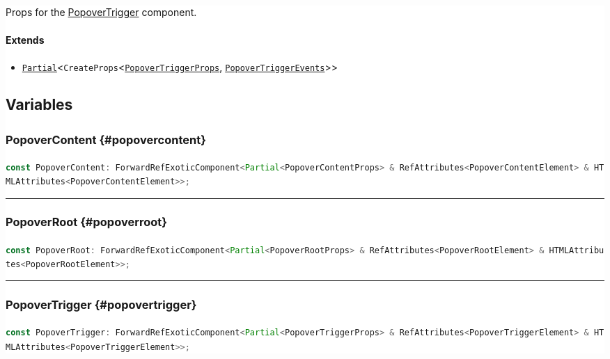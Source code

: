 Props for the [PopoverTrigger](#popovertrigger) component.

#### Extends

- [`Partial`](https://www.typescriptlang.org/docs/handbook/utility-types.html#partialtype)\<`CreateProps`\<[`PopoverTriggerProps`](../web/popover.md#popovertriggerprops), [`PopoverTriggerEvents`](../web/popover.md#popovertriggerevents)\>\>











## Variables

### PopoverContent {#popovercontent}

```ts
const PopoverContent: ForwardRefExoticComponent<Partial<PopoverContentProps> & RefAttributes<PopoverContentElement> & HTMLAttributes<PopoverContentElement>>;
```

***

### PopoverRoot {#popoverroot}

```ts
const PopoverRoot: ForwardRefExoticComponent<Partial<PopoverRootProps> & RefAttributes<PopoverRootElement> & HTMLAttributes<PopoverRootElement>>;
```

***

### PopoverTrigger {#popovertrigger}

```ts
const PopoverTrigger: ForwardRefExoticComponent<Partial<PopoverTriggerProps> & RefAttributes<PopoverTriggerElement> & HTMLAttributes<PopoverTriggerElement>>;
```


